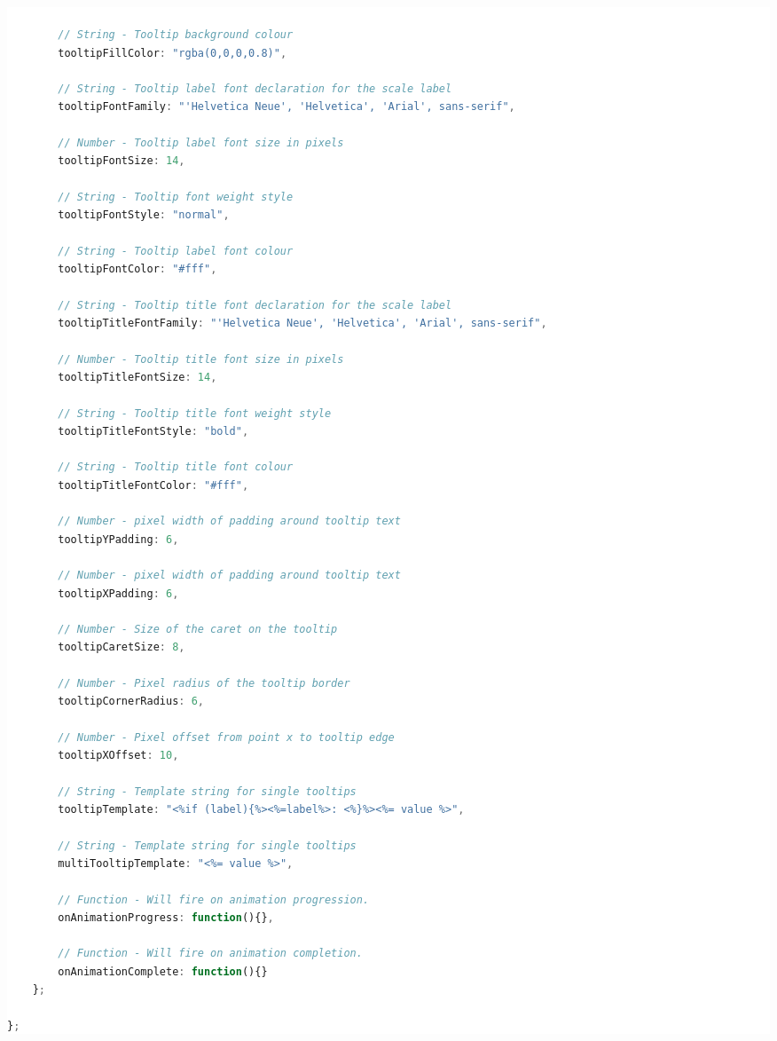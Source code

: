```javascript
    
        // String - Tooltip background colour
        tooltipFillColor: "rgba(0,0,0,0.8)",
    
        // String - Tooltip label font declaration for the scale label
        tooltipFontFamily: "'Helvetica Neue', 'Helvetica', 'Arial', sans-serif",
    
        // Number - Tooltip label font size in pixels
        tooltipFontSize: 14,
    
        // String - Tooltip font weight style
        tooltipFontStyle: "normal",
    
        // String - Tooltip label font colour
        tooltipFontColor: "#fff",
    
        // String - Tooltip title font declaration for the scale label
        tooltipTitleFontFamily: "'Helvetica Neue', 'Helvetica', 'Arial', sans-serif",
    
        // Number - Tooltip title font size in pixels
        tooltipTitleFontSize: 14,
    
        // String - Tooltip title font weight style
        tooltipTitleFontStyle: "bold",
    
        // String - Tooltip title font colour
        tooltipTitleFontColor: "#fff",
    
        // Number - pixel width of padding around tooltip text
        tooltipYPadding: 6,
    
        // Number - pixel width of padding around tooltip text
        tooltipXPadding: 6,
    
        // Number - Size of the caret on the tooltip
        tooltipCaretSize: 8,
    
        // Number - Pixel radius of the tooltip border
        tooltipCornerRadius: 6,
    
        // Number - Pixel offset from point x to tooltip edge
        tooltipXOffset: 10,
    
        // String - Template string for single tooltips
        tooltipTemplate: "<%if (label){%><%=label%>: <%}%><%= value %>",
    
        // String - Template string for single tooltips
        multiTooltipTemplate: "<%= value %>",
    
        // Function - Will fire on animation progression.
        onAnimationProgress: function(){},
    
        // Function - Will fire on animation completion.
        onAnimationComplete: function(){}
    };

};

```
